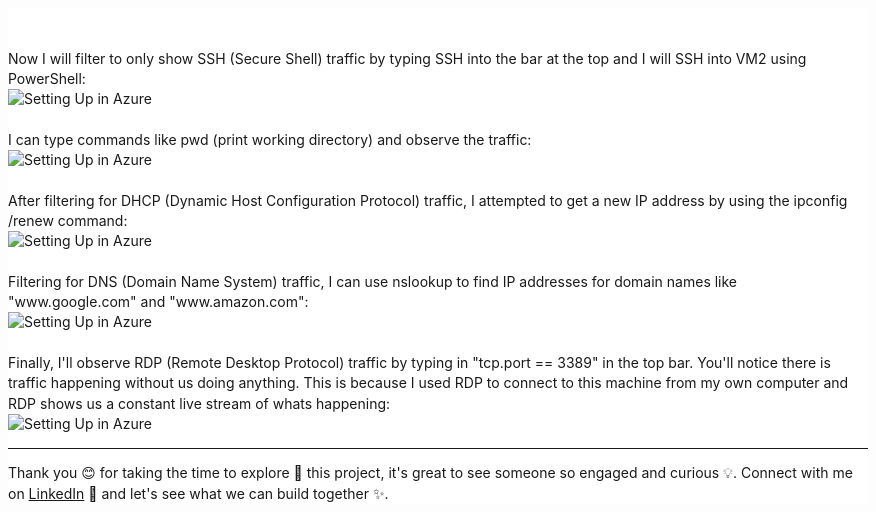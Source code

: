 <br />
<br />
Now I will filter to only show SSH (Secure Shell) traffic by typing SSH into the bar at the top and I will SSH into VM2 using PowerShell:  <br/>
<img src="https://i.imgur.com/blrFX07.png" height="80%" width="80%" alt="Setting Up in Azure"/>
<br />
<br />
I can type commands like pwd (print working directory) and observe the traffic:  <br/>
<img src="https://i.imgur.com/Corgjvn.png" height="80%" width="80%" alt="Setting Up in Azure"/>
<br />
<br />
After filtering for DHCP (Dynamic Host Configuration Protocol) traffic, I attempted to get a new IP address by using the ipconfig /renew command:  <br/>
<img src="https://i.imgur.com/Zq7X1Zv.png" height="80%" width="80%" alt="Setting Up in Azure"/>
<br />
<br />
Filtering for DNS (Domain Name System) traffic, I can use nslookup to find IP addresses for domain names like "www.google.com" and "www.amazon.com":  <br/>
<img src="https://i.imgur.com/3cGR7xZ.png" height="80%" width="80%" alt="Setting Up in Azure"/>
<br />
<br />
Finally, I'll observe RDP (Remote Desktop Protocol) traffic by typing in "tcp.port == 3389" in the top bar. You'll notice there is traffic happening without us doing anything. This is because I used RDP to connect to this machine from my own computer and RDP shows us a constant live stream of whats happening:  <br/>
<img src="https://i.imgur.com/0eQAkky.png" height="80%" width="80%" alt="Setting Up in Azure"/>
<br />

 ---
Thank you 😊 for taking the time to explore 🔎 this project, it's great to see someone so engaged and curious 💡. Connect with me on [LinkedIn](https://www.linkedin.com/in/heidibolivar/) 🤝 and let's see what we can build together ✨.
<br />
</p>

<!--
 ```diff
- text in red
+ text in green
! text in orange
# text in gray
@@ text in purple (and bold)@@
```
--!>
